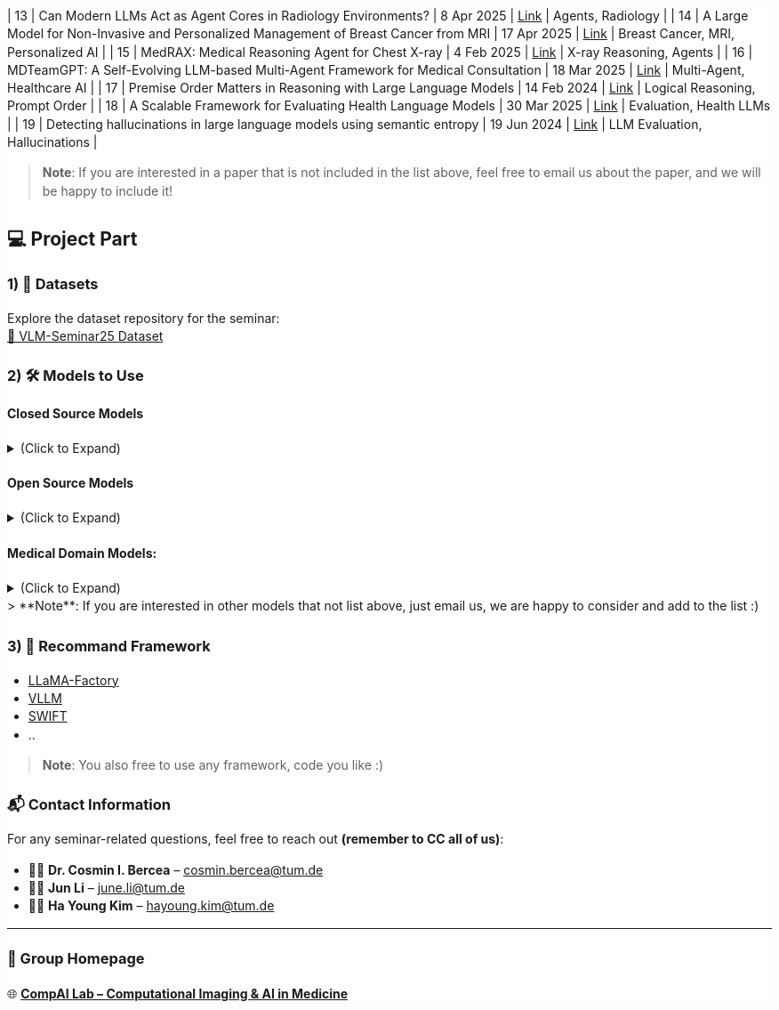 | 13 | Can Modern LLMs Act as Agent Cores in Radiology Environments?                                      | 8 Apr 2025   | [Link](https://arxiv.org/pdf/2412.09529)              | Agents, Radiology                      |
| 14 | A Large Model for Non-Invasive and Personalized Management of Breast Cancer from MRI              | 17 Apr 2025  | [Link](https://www.nature.com/articles/s41467-025-58798-z) | Breast Cancer, MRI, Personalized AI    |
| 15 | MedRAX: Medical Reasoning Agent for Chest X-ray                                                   | 4 Feb 2025   | [Link](https://arxiv.org/abs/2502.02673)              | X-ray Reasoning, Agents                |
| 16 | MDTeamGPT: A Self-Evolving LLM-based Multi-Agent Framework for Medical Consultation               | 18 Mar 2025  | [Link](https://arxiv.org/abs/2503.13856)              | Multi-Agent, Healthcare AI             |
| 17 | Premise Order Matters in Reasoning with Large Language Models                                     | 14 Feb 2024  | [Link](https://arxiv.org/abs/2402.08939)              | Logical Reasoning, Prompt Order        |
| 18 | A Scalable Framework for Evaluating Health Language Models                                        | 30 Mar 2025  | [Link](https://arxiv.org/abs/2503.23339)              | Evaluation, Health LLMs                |
| 19 | Detecting hallucinations in large language models using semantic entropy                          | 19 Jun 2024  | [Link](https://www.nature.com/articles/s41586-024-07421-0) | LLM Evaluation, Hallucinations        |

> **Note**: If you are interested in a paper that is not included in the list above, feel free to email us about the paper, and we will be happy to include it!


## 💻 Project Part 

### 1) 🩻 Datasets

Explore the dataset repository for the seminar:  
[🔗 VLM-Seminar25 Dataset](https://github.com/LijunRio/VLM-Seminar25-Dataset)

### 2) 🛠️ Models to Use

#### Closed Source Models 
<details><summary>(Click to Expand)</summary></details>


#### Open Source Models 
<details><summary>(Click to Expand)</summary></details>


#### Medical Domain Models:
<details><summary>(Click to Expand)</summary></details>
> **Note**: If you are interested in other models that not list above, just email us, we are happy to consider and add to the list :)

### 3) 🚀 Recommand Framework
- [LLaMA-Factory](https://github.com/hiyouga/LLaMA-Factory)
- [VLLM](https://github.com/vllm-project/vllm)
- [SWIFT](https://github.com/maochaojie/swift)
- ..
> **Note**: You also free to use any framework, code you like :)

### 📬 Contact Information

For any seminar-related questions, feel free to reach out **(remember to CC all of us)**:  
- 👨‍💻 **Dr. Cosmin I. Bercea** – [cosmin.bercea@tum.de](mailto:cosmin.bercea@tum.de)  
- 👩‍💼 **Jun Li** – [june.li@tum.de](mailto:june.li@tum.de)  
- 👩‍💼 **Ha Young Kim** – [hayoung.kim@tum.de](mailto:hayoung.kim@tum.de)

---

### 🔗 Group Homepage


🌐 **[CompAI Lab – Computational Imaging & AI in Medicine](https://compai-lab.github.io/)** 

